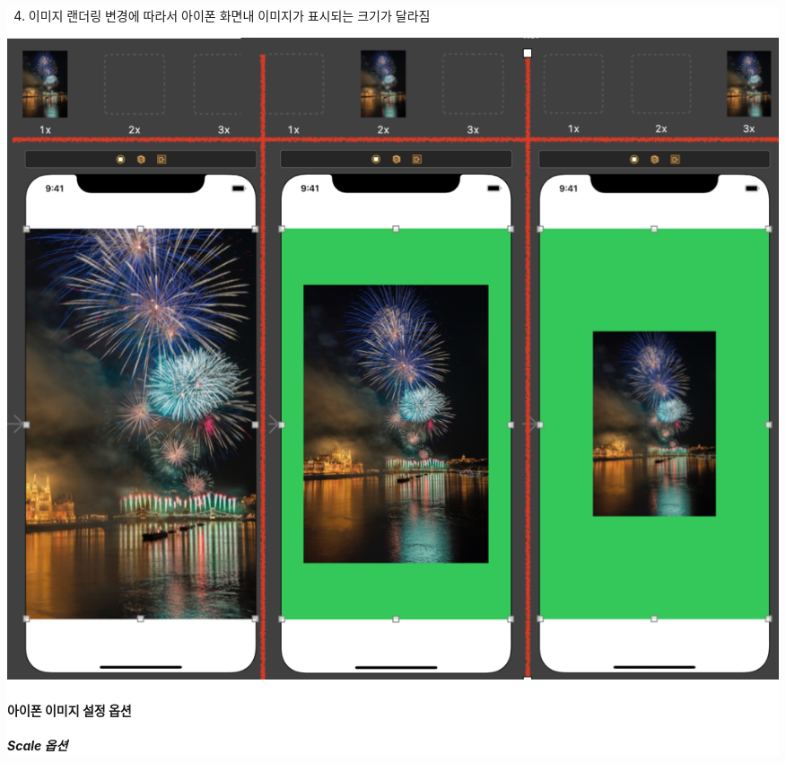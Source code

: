 

4. 이미지 랜더링 변경에 따라서 아이폰 화면내 이미지가 표시되는 크기가 달라짐

![200424_imageResolutionChange](../image/200424_imageResolutionChange.png)



#### 아이폰 이미지 설정 옵션

##### Scale 옵션
